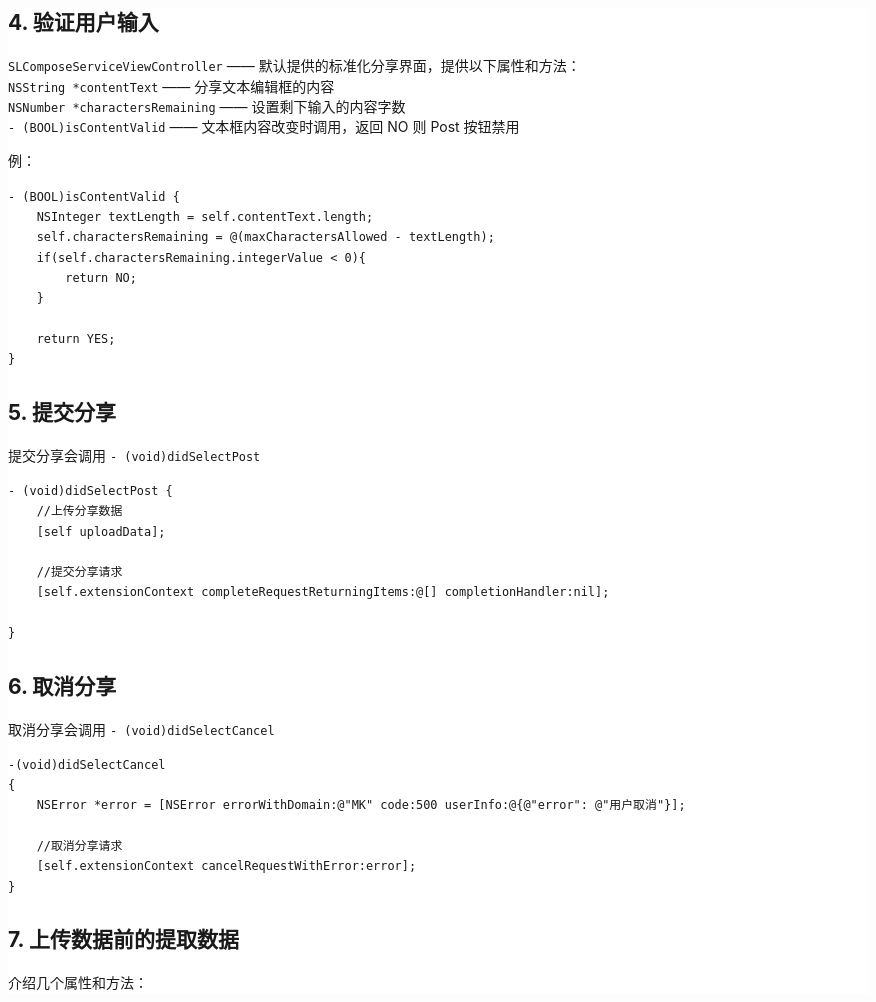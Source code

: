 ## 4. 验证用户输入
`SLComposeServiceViewController` —— 默认提供的标准化分享界面，提供以下属性和方法：
<br>
`NSString *contentText` —— 分享文本编辑框的内容<br>
`NSNumber *charactersRemaining` —— 设置剩下输入的内容字数<br>
`- (BOOL)isContentValid` —— 文本框内容改变时调用，返回 NO 则 Post 按钮禁用<br>

例：

~~~objc
- (BOOL)isContentValid {
    NSInteger textLength = self.contentText.length;
    self.charactersRemaining = @(maxCharactersAllowed - textLength);
    if(self.charactersRemaining.integerValue < 0){
        return NO;
    }
    
    return YES;
}
~~~

## 5. 提交分享
提交分享会调用 `- (void)didSelectPost`

~~~objc
- (void)didSelectPost {
    //上传分享数据
    [self uploadData];
    
    //提交分享请求
    [self.extensionContext completeRequestReturningItems:@[] completionHandler:nil];
    
}
~~~

## 6. 取消分享
取消分享会调用 `- (void)didSelectCancel`

~~~objc
-(void)didSelectCancel
{
    NSError *error = [NSError errorWithDomain:@"MK" code:500 userInfo:@{@"error": @"用户取消"}];
    
    //取消分享请求
    [self.extensionContext cancelRequestWithError:error];
}
~~~

## 7. 上传数据前的提取数据
介绍几个属性和方法：
